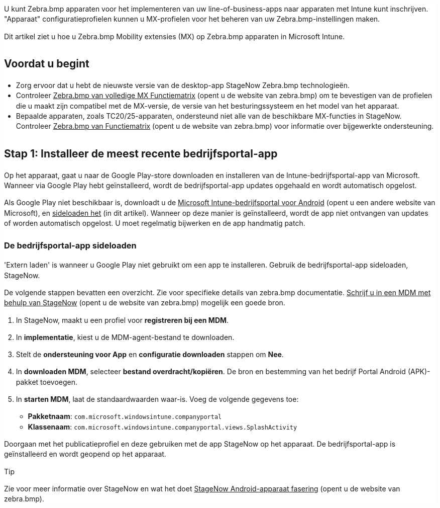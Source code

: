 U kunt Zebra.bmp apparaten voor het implementeren van uw line-of-business-apps naar apparaten met Intune kunt inschrijven. "Apparaat" configuratieprofielen kunnen u MX-profielen voor het beheren van uw Zebra.bmp-instellingen maken.

Dit artikel ziet u hoe u Zebra.bmp Mobility extensies (MX) op Zebra.bmp apparaten in Microsoft Intune.

## <a name="before-you-begin"></a>Voordat u begint

- Zorg ervoor dat u hebt de nieuwste versie van de desktop-app StageNow Zebra.bmp technologieën.
- Controleer [Zebra.bmp van volledige MX Functiematrix](http://techdocs.zebra.com/mx/compatibility) (opent u de website van zebra.bmp) om te bevestigen van de profielen die u maakt zijn compatibel met de MX-versie, de versie van het besturingssysteem en het model van het apparaat.
- Bepaalde apparaten, zoals TC20/25-apparaten, ondersteund niet alle van de beschikbare MX-functies in StageNow. Controleer [Zebra.bmp van Functiematrix](http://techdocs.zebra.com/mx/tc2x/) (opent u de website van zebra.bmp) voor informatie over bijgewerkte ondersteuning.

## <a name="step-1-install-the-latest-company-portal-app"></a>Stap 1: Installeer de meest recente bedrijfsportal-app

Op het apparaat, gaat u naar de Google Play-store downloaden en installeren van de Intune-bedrijfsportal-app van Microsoft. Wanneer via Google Play hebt geïnstalleerd, wordt de bedrijfsportal-app updates opgehaald en wordt automatisch opgelost.

Als Google Play niet beschikbaar is, downloadt u de [Microsoft Intune-bedrijfsportal voor Android](https://www.microsoft.com/download/details.aspx?id=49140) (opent u een andere website van Microsoft), en [sideloaden het](#sideload-the-company-portal-app) (in dit artikel). Wanneer op deze manier is geïnstalleerd, wordt de app niet ontvangen van updates of worden automatisch opgelost. U moet regelmatig bijwerken en de app handmatig patch.

### <a name="sideload-the-company-portal-app"></a>De bedrijfsportal-app sideloaden

'Extern laden' is wanneer u Google Play niet gebruikt om een app te installeren. Gebruik de bedrijfsportal-app sideloaden, StageNow. 

De volgende stappen bevatten een overzicht. Zie voor specifieke details van zebra.bmp documentatie. [Schrijf u in een MDM met behulp van StageNow](http://techdocs.zebra.com/stagenow/3-1/Profiles/enrollmdm/) (opent u de website van zebra.bmp) mogelijk een goede bron.

1. In StageNow, maakt u een profiel voor **registreren bij een MDM**.
2. In **implementatie**, kiest u de MDM-agent-bestand te downloaden.
3. Stelt de **ondersteuning voor App** en **configuratie downloaden** stappen om **Nee**.
4. In **downloaden MDM**, selecteer **bestand overdracht/kopiëren**. De bron en bestemming van het bedrijf Portal Android (APK)-pakket toevoegen.
5. In **starten MDM**, laat de standaardwaarden waar-is. Voeg de volgende gegevens toe:

    - **Pakketnaam**: `com.microsoft.windowsintune.companyportal`
    - **Klassenaam**: `com.microsoft.windowsintune.companyportal.views.SplashActivity`

Doorgaan met het publicatieprofiel en deze gebruiken met de app StageNow op het apparaat. De bedrijfsportal-app is geïnstalleerd en wordt geopend op het apparaat.

> [!TIP]
> Zie voor meer informatie over StageNow en wat het doet [StageNow Android-apparaat fasering](https://www.zebra.com/us/en/products/software/mobile-computers/mobile-app-utilities/stagenow.html) (opent u de website van zebra.bmp).
